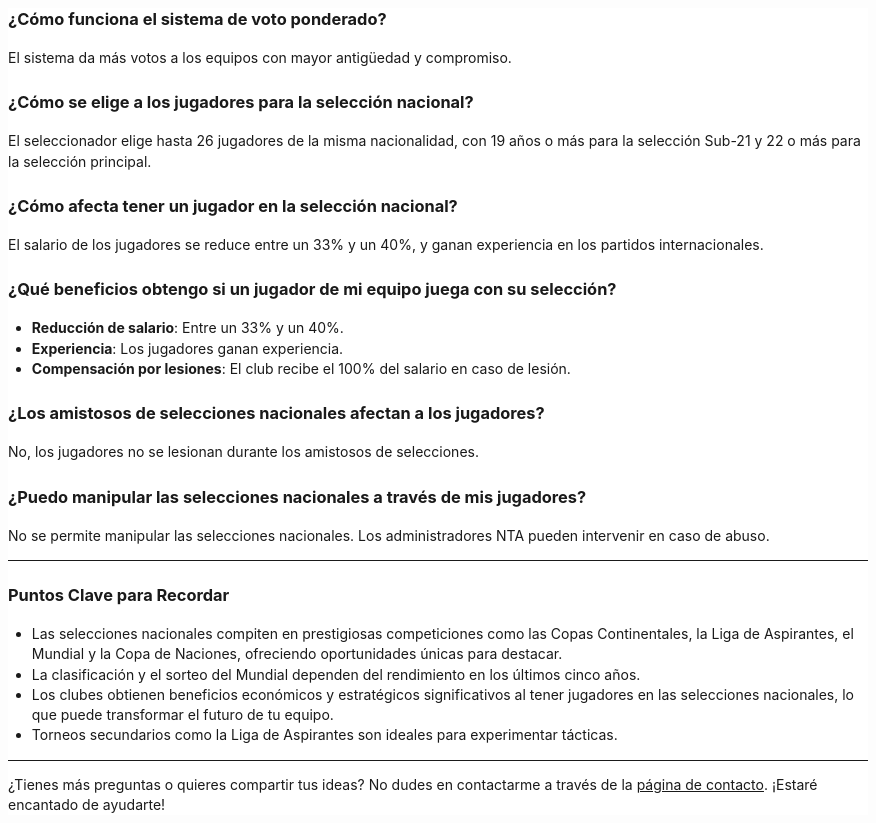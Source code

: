 ### ¿Cómo funciona el sistema de voto ponderado?

El sistema da más votos a los equipos con mayor antigüedad y compromiso.

### ¿Cómo se elige a los jugadores para la selección nacional?

El seleccionador elige hasta 26 jugadores de la misma nacionalidad, con 19 años o más para la selección Sub-21 y 22 o más para la selección principal.

### ¿Cómo afecta tener un jugador en la selección nacional?

El salario de los jugadores se reduce entre un 33% y un 40%, y ganan experiencia en los partidos internacionales.

### ¿Qué beneficios obtengo si un jugador de mi equipo juega con su selección?

- **Reducción de salario**: Entre un 33% y un 40%.
- **Experiencia**: Los jugadores ganan experiencia.
- **Compensación por lesiones**: El club recibe el 100% del salario en caso de lesión.

### ¿Los amistosos de selecciones nacionales afectan a los jugadores?

No, los jugadores no se lesionan durante los amistosos de selecciones.

### ¿Puedo manipular las selecciones nacionales a través de mis jugadores?

No se permite manipular las selecciones nacionales. Los administradores NTA pueden intervenir en caso de abuso.

---

### Puntos Clave para Recordar

- Las selecciones nacionales compiten en prestigiosas competiciones como las Copas Continentales, la Liga de Aspirantes, el Mundial y la Copa de Naciones, ofreciendo oportunidades únicas para destacar.
- La clasificación y el sorteo del Mundial dependen del rendimiento en los últimos cinco años.
- Los clubes obtienen beneficios económicos y estratégicos significativos al tener jugadores en las selecciones nacionales, lo que puede transformar el futuro de tu equipo.
- Torneos secundarios como la Liga de Aspirantes son ideales para experimentar tácticas.

---

¿Tienes más preguntas o quieres compartir tus ideas? No dudes en contactarme a través de la [página de contacto](/contacto/). ¡Estaré encantado de ayudarte!
